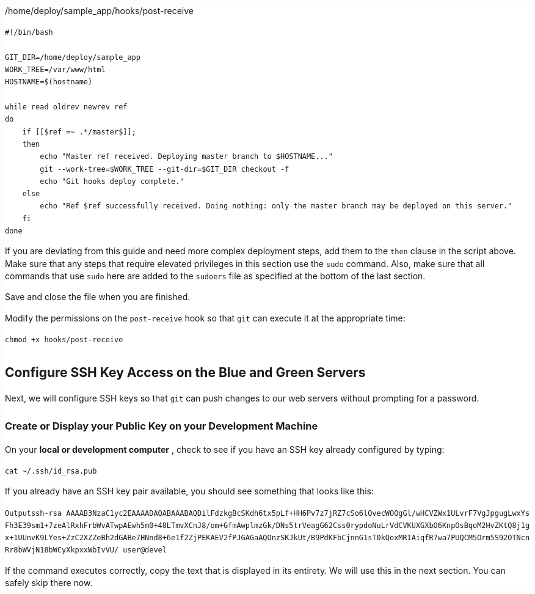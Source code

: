 /home/deploy/sample\_app/hooks/post-receive

    #!/bin/bash
    
    GIT_DIR=/home/deploy/sample_app
    WORK_TREE=/var/www/html
    HOSTNAME=$(hostname)
    
    while read oldrev newrev ref
    do
        if [[$ref =~ .*/master$]];
        then
            echo "Master ref received. Deploying master branch to $HOSTNAME..."
            git --work-tree=$WORK_TREE --git-dir=$GIT_DIR checkout -f
            echo "Git hooks deploy complete."
        else
            echo "Ref $ref successfully received. Doing nothing: only the master branch may be deployed on this server."
        fi
    done

If you are deviating from this guide and need more complex deployment steps, add them to the `then` clause in the script above. Make sure that any steps that require elevated privileges in this section use the `sudo` command. Also, make sure that all commands that use `sudo` here are added to the `sudoers` file as specified at the bottom of the last section.

Save and close the file when you are finished.

Modify the permissions on the `post-receive` hook so that `git` can execute it at the appropriate time:

    chmod +x hooks/post-receive

## Configure SSH Key Access on the Blue and Green Servers

Next, we will configure SSH keys so that `git` can push changes to our web servers without prompting for a password.

### Create or Display your Public Key on your Development Machine

On your **local or development computer** , check to see if you have an SSH key already configured by typing:

    cat ~/.ssh/id_rsa.pub

If you already have an SSH key pair available, you should see something that looks like this:

    Outputssh-rsa AAAAB3NzaC1yc2EAAAADAQABAAABAQDilFdzkgBcSKdh6tx5pLf+HH6Pv7z7jRZ7cSo6lQvecWOOgGl/wHCVZWx1ULvrF7VgJpgugLwxYsFh3E39sm1+7zeAlRxhFrbWvATwpAEwh5m0+48LTmvXCnJ8/om+GfmAwplmzGk/DNs5trVeagG62Css0rypdoNuLrVdCVKUXGXbO6KnpOsBqoM2HvZKtQ8j1gx+1UUnvK9LYes+ZzC2XZZeBh2dGABe7HNnd8+6e1f2ZjPEKAEV2fPJGAGaAQOnzSKJkUt/B9PdKFbCjnnG1sT0kQoxMRIAiqfR7wa7PUQCM5Orm5S92OTNcnRr8bWVjN18bWCyXkpxxWbIvVU/ user@devel

If the command executes correctly, copy the text that is displayed in its entirety. We will use this in the next section. You can safely skip there now.
